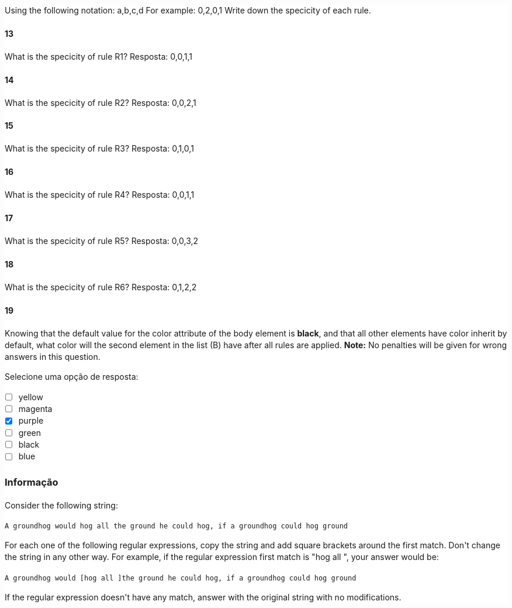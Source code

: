 ```css
```
Using the following notation: a,b,c,d
For example: 0,2,0,1
Write down the specicity of each rule.

#### 13
What is the specicity of rule R1?
Resposta: 0,0,1,1

#### 14
What is the specicity of rule R2?
Resposta: 0,0,2,1

#### 15
What is the specicity of rule R3?
Resposta: 0,1,0,1

#### 16
What is the specicity of rule R4?
Resposta: 0,0,1,1

#### 17
What is the specicity of rule R5?
Resposta: 0,0,3,2

#### 18
What is the specicity of rule R6?
Resposta: 0,1,2,2

#### 19
Knowing that the default value for the color attribute of the body element is **black**, and that all other elements have color inherit by default, what color will the second element in the list (B) have after all rules are applied.
**Note:** No penalties will be given for wrong answers in this question.

Selecione uma opção de resposta:
- [ ] yellow
- [ ] magenta
- [x] purple
- [ ] green
- [ ] black
- [ ] blue

### Informação

Consider the following string:
```
A groundhog would hog all the ground he could hog, if a groundhog could hog ground
```
For each one of the following regular expressions, copy the string and add square brackets around the first match. Don't change the string in any other way.
For example, if the regular expression first match is "hog all ", your answer would be:
```
A groundhog would [hog all ]the ground he could hog, if a groundhog could hog ground
```
If the regular expression doesn't have any match, answer with the original string with no modifications.
